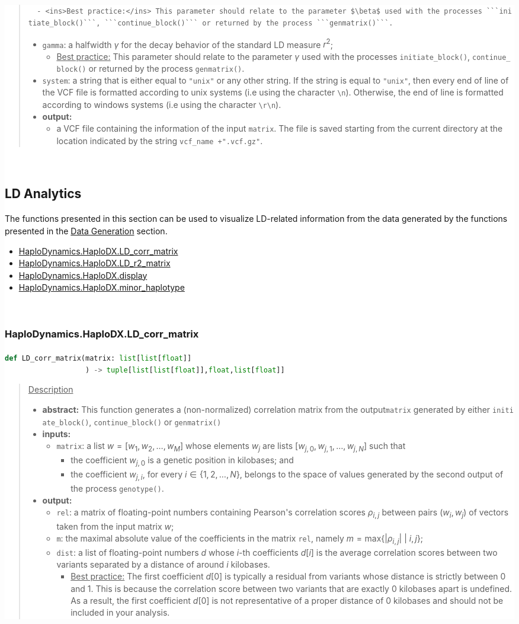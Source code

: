 >       - <ins>Best practice:</ins> This parameter should relate to the parameter $\beta$ used with the processes ```initiate_block()```, ```continue_block()``` or returned by the process ```genmatrix()```.
>   - ```gamma```: a halfwidth $\gamma$ for the decay behavior of the standard LD measure $r^2$;
>       - <ins>Best practice:</ins> This parameter should relate to the parameter $\gamma$ used with the processes ```initiate_block()```, ```continue_block()``` or returned by the process ```genmatrix()```.
>   - ```system```: a string that is either equal to ```"unix"``` or any other string. If the string is equal to ```"unix"```, then every end of line of the VCF file is formatted according to unix systems (i.e using the character ```\n```). Otherwise, the end of line is formatted according to windows systems (i.e using the character ```\r\n```).
> - **output:**
>   - a VCF file containing the information of the input ```matrix```. The file is saved starting from the current directory at the location indicated by the string ```vcf_name +".vcf.gz"```.
>

&nbsp;  

## LD Analytics
The functions presented in this section can be used to visualize LD-related information from the data generated by the functions presented in the [Data Generation](#data-generation) section.

* [HaploDynamics.HaploDX.LD_corr_matrix](#haplodynamicshaplodxld_corr_matrix)
* [HaploDynamics.HaploDX.LD_r2_matrix](#haplodynamicshaplodxld_r2_matrix)
* [HaploDynamics.HaploDX.display](#haplodynamicshaplodxdisplay)
* [HaploDynamics.HaploDX.minor_haplotype](#haplodynamicshaplodxminor_haplotype)

&nbsp; 

### HaploDynamics.HaploDX.LD_corr_matrix
```python
def LD_corr_matrix(matrix: list[list[float]]
                   ) -> tuple[list[list[float]],float,list[float]]
```
> <ins>Description</ins>
> - **abstract:** This function generates a (non-normalized) correlation matrix from the output```matrix``` generated by either ```initiate_block()```, ```continue_block()``` or ```genmatrix()```
> - **inputs:**
>   - ```matrix```: a list $w = [w_1,w_2,\dots,w_M]$ whose elements $w_j$ are lists $[w_{j,0},w_{j,1},\dots,w_{j,N}]$ such that
>       - the coefficient $w_{j,0}$ is a genetic position in kilobases; and
>       - the coefficient $w_{j,i}$, for every $i \in \lbrace 1,2,\dots,N\rbrace$, belongs to the space of values generated by the second output of the process ```genotype()```.
> - **output:**
>   - ```rel```: a matrix of floating-point numbers containing Pearson's correlation scores $\rho_{i,j}$ between pairs $(w_i,w_j)$ of vectors taken from the input matrix $w$;
>   - ```m```: the maximal absolute value of the coefficients in the matrix ```rel```, namely $m = \mathsf{max}\lbrace |\rho_{i,j}|~|~i,j \rbrace$;
>   - ```dist```: a list of floating-point numbers $d$ whose $i$-th coefficients $d[i]$ is the average correlation scores between two variants separated by a distance of around $i$ kilobases. 
>       - <ins>Best practice:</ins> The first coefficient $d[0]$ is typically a residual from variants whose distance is strictly between $0$ and $1$. This is because the correlation score between two variants that are exactly $0$ kilobases apart is undefined. As a result, the first coefficient $d[0]$ is not representative of a proper distance of $0$ kilobases and should not be included in your analysis.
>
